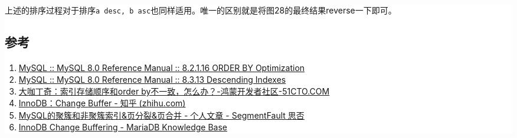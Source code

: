 上述的排序过程对于排序`a desc, b asc`也同样适用。唯一的区别就是将图28的最终结果reverse一下即可。



## 参考

1. [MySQL :: MySQL 8.0 Reference Manual :: 8.2.1.16 ORDER BY Optimization](https://dev.mysql.com/doc/refman/8.0/en/order-by-optimization.html)
2. [MySQL :: MySQL 8.0 Reference Manual :: 8.3.13 Descending Indexes](https://dev.mysql.com/doc/refman/8.0/en/descending-indexes.html)
3. [大咖丁奇：索引存储顺序和order by不一致，怎么办？-鸿蒙开发者社区-51CTO.COM](https://ost.51cto.com/posts/12612)
4. [InnoDB：Change Buffer - 知乎 (zhihu.com)](https://zhuanlan.zhihu.com/p/583261987)
5. [MySQL的聚簇和非聚簇索引&页分裂&页合并 - 个人文章 - SegmentFault 思否](https://segmentfault.com/a/1190000043870965)
6. [InnoDB Change Buffering - MariaDB Knowledge Base](https://mariadb.com/kb/en/innodb-change-buffering/)







